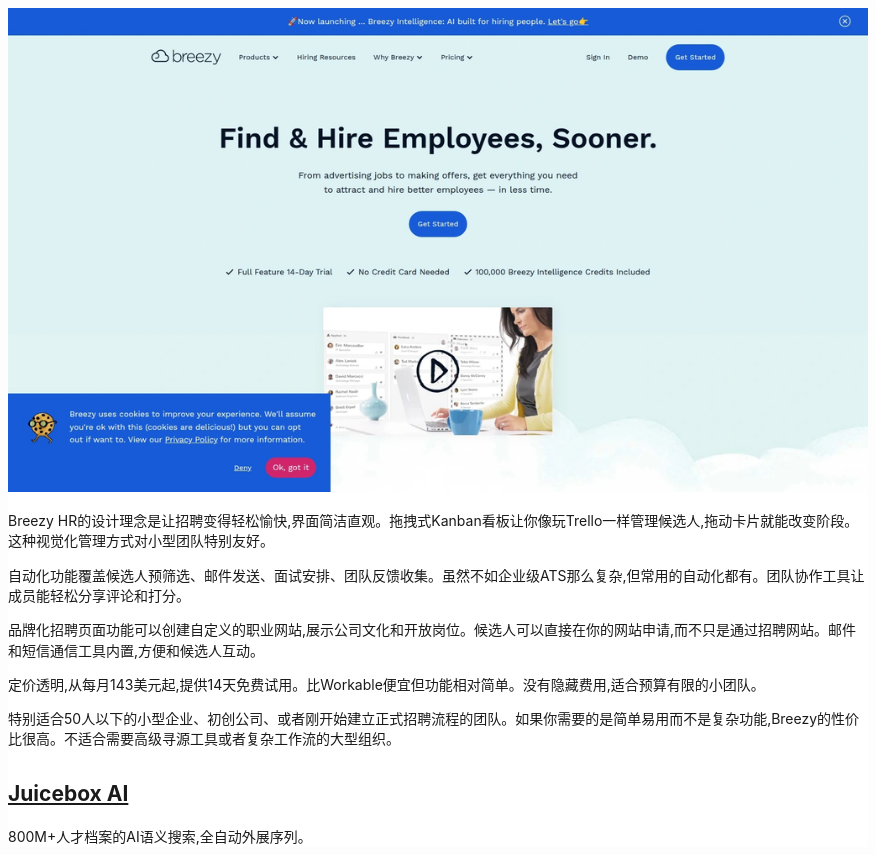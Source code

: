 ![Breezy HR Screenshot](image/breezy.webp)


Breezy HR的设计理念是让招聘变得轻松愉快,界面简洁直观。拖拽式Kanban看板让你像玩Trello一样管理候选人,拖动卡片就能改变阶段。这种视觉化管理方式对小型团队特别友好。

自动化功能覆盖候选人预筛选、邮件发送、面试安排、团队反馈收集。虽然不如企业级ATS那么复杂,但常用的自动化都有。团队协作工具让成员能轻松分享评论和打分。

品牌化招聘页面功能可以创建自定义的职业网站,展示公司文化和开放岗位。候选人可以直接在你的网站申请,而不只是通过招聘网站。邮件和短信通信工具内置,方便和候选人互动。

定价透明,从每月143美元起,提供14天免费试用。比Workable便宜但功能相对简单。没有隐藏费用,适合预算有限的小团队。

特别适合50人以下的小型企业、初创公司、或者刚开始建立正式招聘流程的团队。如果你需要的是简单易用而不是复杂功能,Breezy的性价比很高。不适合需要高级寻源工具或者复杂工作流的大型组织。

## **[Juicebox AI](https://juicebox.ai)**

800M+人才档案的AI语义搜索,全自动外展序列。
